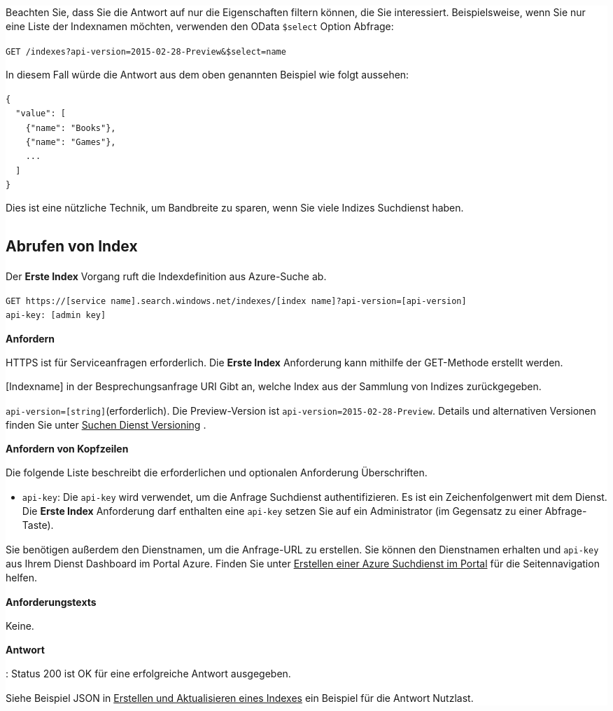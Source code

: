 Beachten Sie, dass Sie die Antwort auf nur die Eigenschaften filtern können, die Sie interessiert. Beispielsweise, wenn Sie nur eine Liste der Indexnamen möchten, verwenden den OData `$select` Option Abfrage:

    GET /indexes?api-version=2015-02-28-Preview&$select=name

In diesem Fall würde die Antwort aus dem oben genannten Beispiel wie folgt aussehen:

    {
      "value": [
        {"name": "Books"},
        {"name": "Games"},
        ...
      ]
    }

Dies ist eine nützliche Technik, um Bandbreite zu sparen, wenn Sie viele Indizes Suchdienst haben.

<a name="GetIndex"></a>
## <a name="get-index"></a>Abrufen von Index

Der **Erste Index** Vorgang ruft die Indexdefinition aus Azure-Suche ab.

    GET https://[service name].search.windows.net/indexes/[index name]?api-version=[api-version]
    api-key: [admin key]

**Anfordern**

HTTPS ist für Serviceanfragen erforderlich. Die **Erste Index** Anforderung kann mithilfe der GET-Methode erstellt werden.

[Indexname] in der Besprechungsanfrage URI Gibt an, welche Index aus der Sammlung von Indizes zurückgegeben.

`api-version=[string]`(erforderlich). Die Preview-Version ist `api-version=2015-02-28-Preview`. Details und alternativen Versionen finden Sie unter [Suchen Dienst Versioning](http://msdn.microsoft.com/library/azure/dn864560.aspx) .

**Anfordern von Kopfzeilen**

Die folgende Liste beschreibt die erforderlichen und optionalen Anforderung Überschriften.

- `api-key`: Die `api-key` wird verwendet, um die Anfrage Suchdienst authentifizieren. Es ist ein Zeichenfolgenwert mit dem Dienst. Die **Erste Index** Anforderung darf enthalten eine `api-key` setzen Sie auf ein Administrator (im Gegensatz zu einer Abfrage-Taste).

Sie benötigen außerdem den Dienstnamen, um die Anfrage-URL zu erstellen. Sie können den Dienstnamen erhalten und `api-key` aus Ihrem Dienst Dashboard im Portal Azure. Finden Sie unter [Erstellen einer Azure Suchdienst im Portal](search-create-service-portal.md) für die Seitennavigation helfen.

**Anforderungstexts**

Keine.

**Antwort**

: Status 200 ist OK für eine erfolgreiche Antwort ausgegeben.

Siehe Beispiel JSON in [Erstellen und Aktualisieren eines Indexes](#CreateUpdateIndexExample) ein Beispiel für die Antwort Nutzlast.
